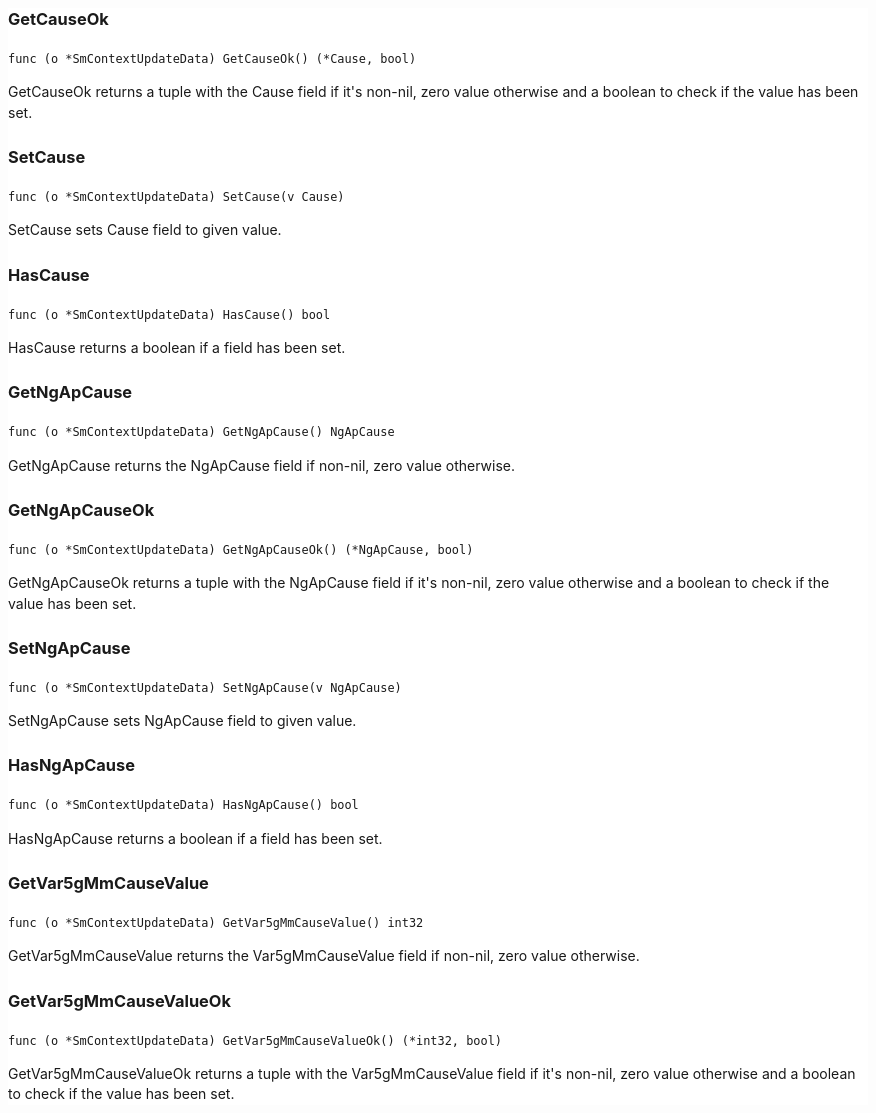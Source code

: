### GetCauseOk

`func (o *SmContextUpdateData) GetCauseOk() (*Cause, bool)`

GetCauseOk returns a tuple with the Cause field if it's non-nil, zero value otherwise
and a boolean to check if the value has been set.

### SetCause

`func (o *SmContextUpdateData) SetCause(v Cause)`

SetCause sets Cause field to given value.

### HasCause

`func (o *SmContextUpdateData) HasCause() bool`

HasCause returns a boolean if a field has been set.

### GetNgApCause

`func (o *SmContextUpdateData) GetNgApCause() NgApCause`

GetNgApCause returns the NgApCause field if non-nil, zero value otherwise.

### GetNgApCauseOk

`func (o *SmContextUpdateData) GetNgApCauseOk() (*NgApCause, bool)`

GetNgApCauseOk returns a tuple with the NgApCause field if it's non-nil, zero value otherwise
and a boolean to check if the value has been set.

### SetNgApCause

`func (o *SmContextUpdateData) SetNgApCause(v NgApCause)`

SetNgApCause sets NgApCause field to given value.

### HasNgApCause

`func (o *SmContextUpdateData) HasNgApCause() bool`

HasNgApCause returns a boolean if a field has been set.

### GetVar5gMmCauseValue

`func (o *SmContextUpdateData) GetVar5gMmCauseValue() int32`

GetVar5gMmCauseValue returns the Var5gMmCauseValue field if non-nil, zero value otherwise.

### GetVar5gMmCauseValueOk

`func (o *SmContextUpdateData) GetVar5gMmCauseValueOk() (*int32, bool)`

GetVar5gMmCauseValueOk returns a tuple with the Var5gMmCauseValue field if it's non-nil, zero value otherwise
and a boolean to check if the value has been set.

